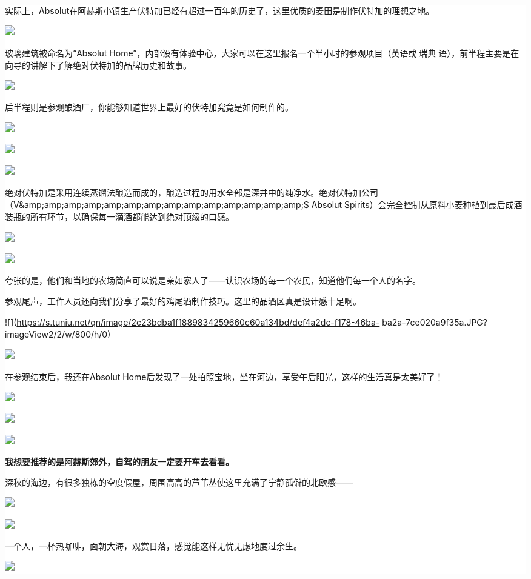 实际上，Absolut在阿赫斯小镇生产伏特加已经有超过一百年的历史了，这里优质的麦田是制作伏特加的理想之地。

![](https://s.tuniu.net/qn/image/2c23bdba1f1889834259660c60a134bd/4b7381ac-8b0f-4af0-a433-1d9e7d57a5e2.JPG?imageView2/2/w/800/h/0)

玻璃建筑被命名为“Absolut Home”，内部设有体验中心，大家可以在这里报名一个半小时的参观项目（英语或 瑞典
语），前半程主要是在向导的讲解下了解绝对伏特加的品牌历史和故事。

![](https://s.tuniu.net/qn/image/2c23bdba1f1889834259660c60a134bd/4154c9d8-ace2-4d38-b4eb-1ee3828933c0.JPG?imageView2/2/w/800/h/0)

后半程则是参观酿酒厂，你能够知道世界上最好的伏特加究竟是如何制作的。

![](https://s.tuniu.net/qn/image/2c23bdba1f1889834259660c60a134bd/3d9c28a0-727f-4cc9-9fdf-7e2594a3f316.JPG?imageView2/2/w/800/h/0)

![](https://s.tuniu.net/qn/image/2c23bdba1f1889834259660c60a134bd/a12a0e7e-1b81-49df-89e9-270bbdd8aad2.JPG?imageView2/2/w/800/h/0)

![](https://s.tuniu.net/qn/image/2c23bdba1f1889834259660c60a134bd/f8cdb28c-56c5-4e98-b981-c523ed5c80f3.JPG?imageView2/2/w/800/h/0)

绝对伏特加是采用连续蒸馏法酿造而成的，酿造过程的用水全部是深井中的纯净水。绝对伏特加公司（V&amp;amp;amp;amp;amp;amp;amp;amp;amp;amp;amp;amp;amp;amp;amp;S
Absolut Spirits）会完全控制从原料小麦种植到最后成酒装瓶的所有环节，以确保每一滴酒都能达到绝对顶级的口感。

![](https://s.tuniu.net/qn/image/2c23bdba1f1889834259660c60a134bd/d04e2aa7-f8e5-45f0-937b-43d5ccb27c4f.JPG?imageView2/2/w/800/h/0)

![](https://s.tuniu.net/qn/image/2c23bdba1f1889834259660c60a134bd/fb0b349b-411d-45b8-9ed5-d8e281d749bd.JPG?imageView2/2/w/800/h/0)

夸张的是，他们和当地的农场简直可以说是亲如家人了——认识农场的每一个农民，知道他们每一个人的名字。

参观尾声，工作人员还向我们分享了最好的鸡尾酒制作技巧。这里的品酒区真是设计感十足啊。

![](https://s.tuniu.net/qn/image/2c23bdba1f1889834259660c60a134bd/def4a2dc-f178-46ba-
ba2a-7ce020a9f35a.JPG?imageView2/2/w/800/h/0)

![](https://s.tuniu.net/qn/image/2c23bdba1f1889834259660c60a134bd/7097a348-ddb8-4411-93db-7ab59941d120.JPG?imageView2/2/w/800/h/0)

在参观结束后，我还在Absolut Home后发现了一处拍照宝地，坐在河边，享受午后阳光，这样的生活真是太美好了！

![](https://s.tuniu.net/qn/image/2c23bdba1f1889834259660c60a134bd/6c204f23-1a5a-41b6-83f0-81aa6d71aca7.JPG?imageView2/2/w/800/h/0)

![](https://s.tuniu.net/qn/image/2c23bdba1f1889834259660c60a134bd/967bfafe-1d42-4cda-b8c2-bd2ec2aaae1f.JPG?imageView2/2/w/800/h/0)

![](https://s.tuniu.net/qn/image/2c23bdba1f1889834259660c60a134bd/a8d37290-5285-43ae-b0cb-9e630d8b18f5.JPG?imageView2/2/w/800/h/0)

**我想要推荐的是阿赫斯郊外，自驾的朋友一定要开车去看看。**

深秋的海边，有很多独栋的空度假屋，周围高高的芦苇丛使这里充满了宁静孤僻的北欧感——

![](https://s.tuniu.net/qn/image/2c23bdba1f1889834259660c60a134bd/23f1bd9b-ee23-4e49-b751-840610fa7164.JPG?imageView2/2/w/800/h/0)

![](https://s.tuniu.net/qn/image/2c23bdba1f1889834259660c60a134bd/76bb4d71-e977-4ebc-b0b1-a1d7fc1fc729.JPG?imageView2/2/w/800/h/0)

一个人，一杯热咖啡，面朝大海，观赏日落，感觉能这样无忧无虑地度过余生。

![](https://s.tuniu.net/qn/image/2c23bdba1f1889834259660c60a134bd/3aed49f1-137e-492b-81df-0d056f0bce20.JPG?imageView2/2/w/800/h/0)
